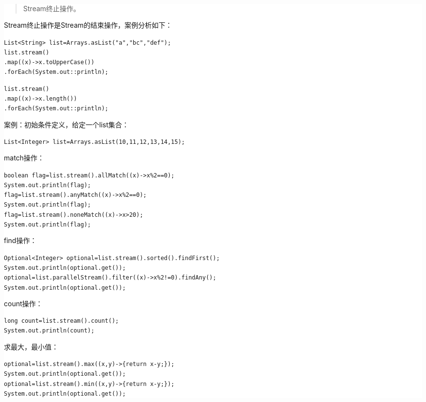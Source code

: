 
> Stream终止操作。

Stream终止操作是Stream的结束操作，案例分析如下：

```
List<String> list=Arrays.asList("a","bc","def");
list.stream()
.map((x)->x.toUpperCase())
.forEach(System.out::println);
```

```
list.stream()
.map((x)->x.length())
.forEach(System.out::println);
```


案例：初始条件定义，给定一个list集合：

```
List<Integer> list=Arrays.asList(10,11,12,13,14,15);
```


match操作：

```
boolean flag=list.stream().allMatch((x)->x%2==0);
System.out.println(flag);
flag=list.stream().anyMatch((x)->x%2==0);
System.out.println(flag);
flag=list.stream().noneMatch((x)->x>20);
System.out.println(flag);
```


find操作：

```
Optional<Integer> optional=list.stream().sorted().findFirst();
System.out.println(optional.get());
optional=list.parallelStream().filter((x)->x%2!=0).findAny();
System.out.println(optional.get());
```


count操作：

```
long count=list.stream().count();
System.out.println(count);
```


求最大，最小值：

```
optional=list.stream().max((x,y)->{return x-y;});
System.out.println(optional.get());
optional=list.stream().min((x,y)->{return x-y;});
System.out.println(optional.get());
```
